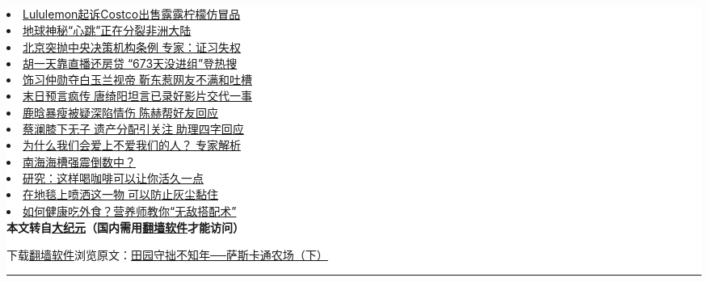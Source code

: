 <li><a href="https://github.com/1992513/djy/blob/master/gb/25/6/29/n14541430.md#1">Lululemon起诉Costco出售露露柠檬仿冒品</a></li>
<li><a href="https://github.com/1992513/djy/blob/master/gb/25/6/30/n14541585.md#1">地球神秘“心跳”正在分裂非洲大陆</a></li>
<li><a href="https://github.com/1992513/djy/blob/master/gb/25/6/30/n14541824.md#1">北京突抛中央决策机构条例 专家：证习失权</a></li>
<li><a href="https://github.com/1992513/djy/blob/master/gb/25/6/30/n14542229.md#1">胡一天靠直播还房贷 “673天没进组”登热搜</a></li>
<li><a href="https://github.com/1992513/djy/blob/master/gb/25/6/30/n14542143.md#1">饰习仲勋夺白玉兰视帝 靳东惹网友不满和吐槽</a></li>
<li><a href="https://github.com/1992513/djy/blob/master/gb/25/7/1/n14542957.md#1">末日预言疯传 唐绮阳坦言已录好影片交代一事</a></li>
<li><a href="https://github.com/1992513/djy/blob/master/gb/25/7/1/n14542863.md#1">鹿晗暴瘦被疑深陷情伤 陈赫帮好友回应</a></li>
<li><a href="https://github.com/1992513/djy/blob/master/gb/25/6/30/n14542189.md#1">蔡澜膝下无子 遗产分配引关注 助理四字回应</a></li>
<li><a href="https://github.com/1992513/djy/blob/master/gb/25/6/29/n14541283.md#1">为什么我们会爱上不爱我们的人？ 专家解析</a></li>
<li><a href="https://github.com/1992513/djy/blob/master/gb/25/6/29/n14541558.md#1">南海海槽强震倒数中？</a></li>
<li><a href="https://github.com/1992513/djy/blob/master/gb/25/7/1/n14542520.md#1">研究：这样喝咖啡可以让你活久一点</a></li>
<li><a href="https://github.com/1992513/djy/blob/master/gb/25/6/30/n14541784.md#1">在地毯上喷洒这一物 可以防止灰尘黏住</a></li>
<li><a href="https://github.com/1992513/djy/blob/master/gb/25/6/21/n14536093.md#1">如何健康吃外食？营养师教你“无敌搭配术”</a></li>
<strong>本文转自<a href="https://www.epochtimes.com">大纪元</a>（国内需用<a href="https://github.com/1992513/www/blob/master/README.md#8">翻墙软件</a>才能访问）</strong><p>下载<a href="https://github.com/1992513/www/blob/master/README.md#8">翻墙软件</a>浏览原文：<a href="https://www.epochtimes.com/gb/22/9/12/n13823554.htm">田园守拙不知年──萨斯卡通农场（下）</a></p><hr>